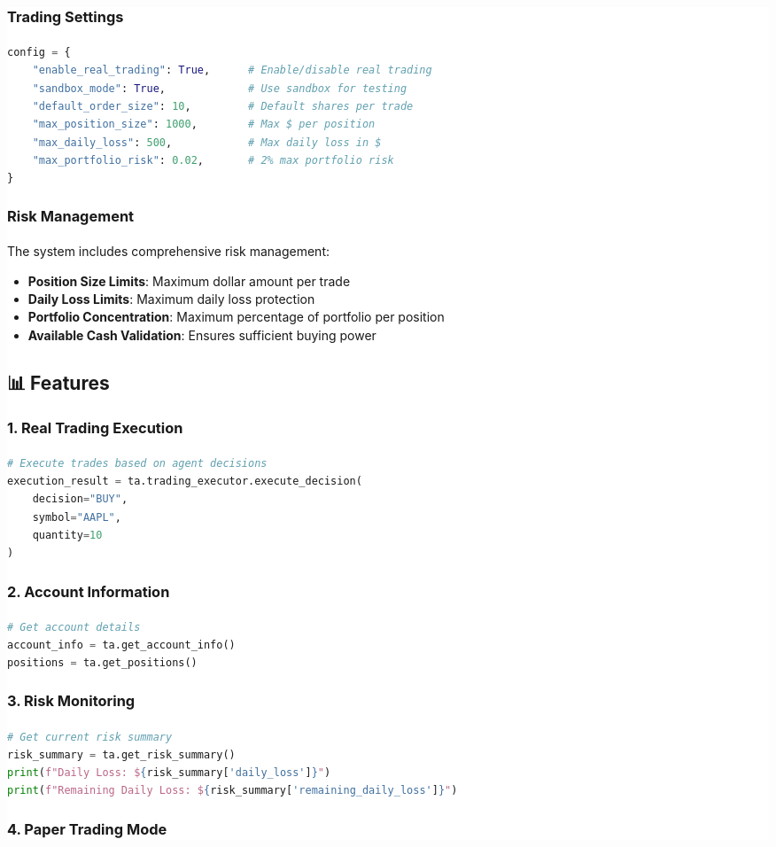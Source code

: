 ### Trading Settings

```python
config = {
    "enable_real_trading": True,      # Enable/disable real trading
    "sandbox_mode": True,             # Use sandbox for testing
    "default_order_size": 10,         # Default shares per trade
    "max_position_size": 1000,        # Max $ per position
    "max_daily_loss": 500,            # Max daily loss in $
    "max_portfolio_risk": 0.02,       # 2% max portfolio risk
}
```

### Risk Management

The system includes comprehensive risk management:

- **Position Size Limits**: Maximum dollar amount per trade
- **Daily Loss Limits**: Maximum daily loss protection
- **Portfolio Concentration**: Maximum percentage of portfolio per position
- **Available Cash Validation**: Ensures sufficient buying power

## 📊 Features

### 1. Real Trading Execution

```python
# Execute trades based on agent decisions
execution_result = ta.trading_executor.execute_decision(
    decision="BUY",
    symbol="AAPL",
    quantity=10
)
```

### 2. Account Information

```python
# Get account details
account_info = ta.get_account_info()
positions = ta.get_positions()
```

### 3. Risk Monitoring

```python
# Get current risk summary
risk_summary = ta.get_risk_summary()
print(f"Daily Loss: ${risk_summary['daily_loss']}")
print(f"Remaining Daily Loss: ${risk_summary['remaining_daily_loss']}")
```

### 4. Paper Trading Mode
